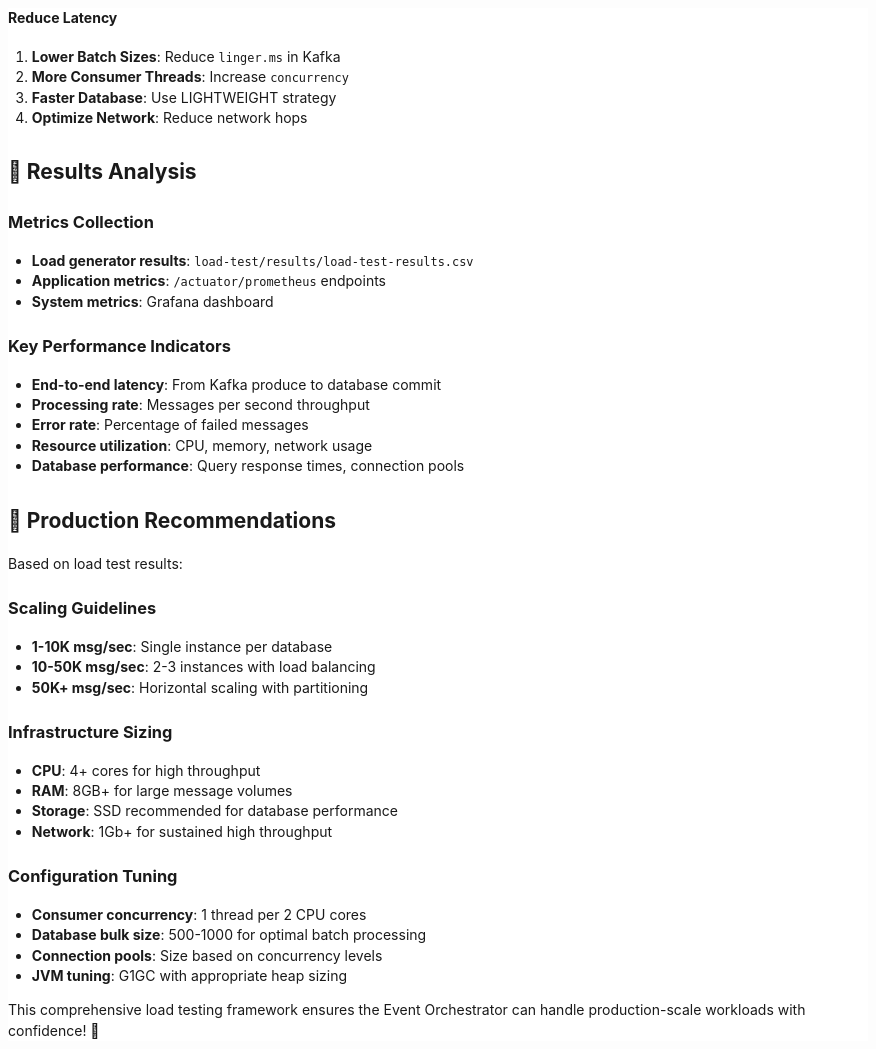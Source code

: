 #### **Reduce Latency**
1. **Lower Batch Sizes**: Reduce `linger.ms` in Kafka
2. **More Consumer Threads**: Increase `concurrency`
3. **Faster Database**: Use LIGHTWEIGHT strategy
4. **Optimize Network**: Reduce network hops

## 📝 Results Analysis

### **Metrics Collection**
- **Load generator results**: `load-test/results/load-test-results.csv`
- **Application metrics**: `/actuator/prometheus` endpoints
- **System metrics**: Grafana dashboard

### **Key Performance Indicators**
- **End-to-end latency**: From Kafka produce to database commit
- **Processing rate**: Messages per second throughput
- **Error rate**: Percentage of failed messages
- **Resource utilization**: CPU, memory, network usage
- **Database performance**: Query response times, connection pools

## 🎯 Production Recommendations

Based on load test results:

### **Scaling Guidelines**
- **1-10K msg/sec**: Single instance per database
- **10-50K msg/sec**: 2-3 instances with load balancing
- **50K+ msg/sec**: Horizontal scaling with partitioning

### **Infrastructure Sizing**
- **CPU**: 4+ cores for high throughput
- **RAM**: 8GB+ for large message volumes  
- **Storage**: SSD recommended for database performance
- **Network**: 1Gb+ for sustained high throughput

### **Configuration Tuning**
- **Consumer concurrency**: 1 thread per 2 CPU cores
- **Database bulk size**: 500-1000 for optimal batch processing
- **Connection pools**: Size based on concurrency levels
- **JVM tuning**: G1GC with appropriate heap sizing

This comprehensive load testing framework ensures the Event Orchestrator can handle production-scale workloads with confidence! 🚀